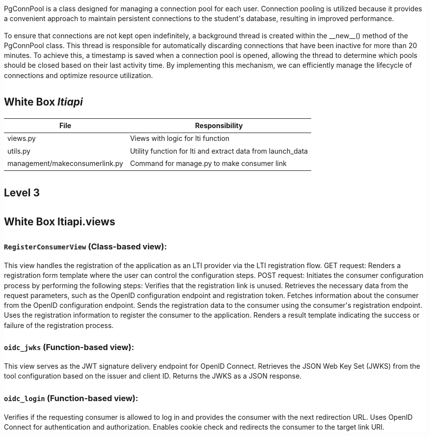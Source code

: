 PgConnPool is a class designed for managing a connection pool for each user.
Connection pooling is utilized because it provides a convenient approach to
maintain persistent connections to the student's database, resulting in improved
performance.

To ensure that connections are not kept open indefinitely, a background thread
is created within the \_\_new\_\_() method of the PgConnPool class. This thread
is responsible for automatically discarding connections that have been inactive
for more than 20 minutes. To achieve this, a timestamp is saved when a
connection pool is opened, allowing the thread to determine which pools should
be closed based on their last activity time. By implementing this mechanism, we
can efficiently manage the lifecycle of connections and optimize resource
utilization.

## **White Box _ltiapi_**

| File                           | Responsibility                                             |
| ------------------------------ | ---------------------------------------------------------- |
| views.py                       | Views with logic for lti function                          |
| utils.py                       | Utility function for lti and extract data from launch_data |
| management/makeconsumerlink.py | Command for manage.py to make consumer link                |

## Level 3

## White Box ltiapi.views

### `RegisterConsumerView` (Class-based view):

This view handles the registration of the application as an LTI provider via the
LTI registration flow. GET request: Renders a registration form template where
the user can control the configuration steps. POST request: Initiates the
consumer configuration process by performing the following steps: Verifies that
the registration link is unused. Retrieves the necessary data from the request
parameters, such as the OpenID configuration endpoint and registration token.
Fetches information about the consumer from the OpenID configuration endpoint.
Sends the registration data to the consumer using the consumer's registration
endpoint. Uses the registration information to register the consumer to the
application. Renders a result template indicating the success or failure of the
registration process.

### `oidc_jwks` (Function-based view):

This view serves as the JWT signature delivery endpoint for OpenID Connect.
Retrieves the JSON Web Key Set (JWKS) from the tool configuration based on the
issuer and client ID. Returns the JWKS as a JSON response.

### `oidc_login` (Function-based view):

Verifies if the requesting consumer is allowed to log in and provides the
consumer with the next redirection URL. Uses OpenID Connect for authentication
and authorization. Enables cookie check and redirects the consumer to the target
link URI.
